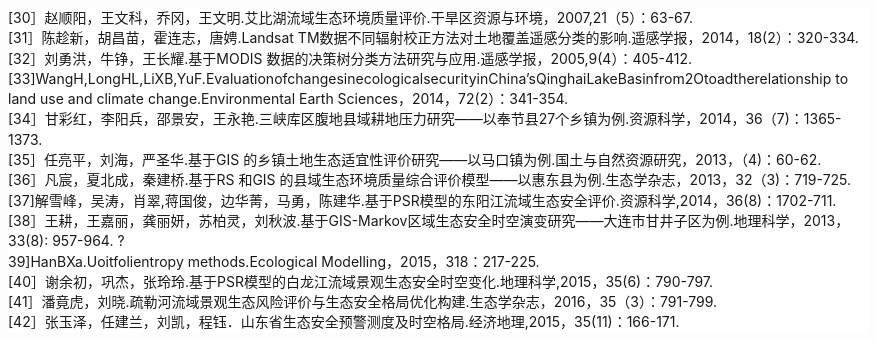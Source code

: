 [30］赵顺阳，王文科，乔冈，王文明.艾比湖流域生态环境质量评价.干旱区资源与环境，2007,21（5）：63-67.  
[31］陈趁新，胡昌苗，霍连志，唐娉.Landsat TM数据不同辐射校正方法对土地覆盖遥感分类的影响.遥感学报，2014，18(2）：320-334.  
[32］刘勇洪，牛铮，王长耀.基于MODIS 数据的决策树分类方法研究与应用.遥感学报，2005,9(4）：405-412.  
[33]WangH,LongHL,LiXB,YuF.EvaluationofchangesinecologicalsecurityinChina’sQinghaiLakeBasinfrom2Otoadtherelationship to land use and climate change.Environmental Earth Sciences，2014，72(2）：341-354.  
[34］甘彩红，李阳兵，邵景安，王永艳.三峡库区腹地县域耕地压力研究——以奉节县27个乡镇为例.资源科学，2014，36（7)：1365-1373.  
[35］任亮平，刘海，严圣华.基于GIS 的乡镇土地生态适宜性评价研究——以马口镇为例.国土与自然资源研究，2013，（4)：60-62.  
[36］凡宸，夏北成，秦建桥.基于RS 和GIS 的县域生态环境质量综合评价模型——以惠东县为例.生态学杂志，2013，32（3)：719-725.  
[37]解雪峰，吴涛，肖翠,蒋国俊，边华菁，马勇，陈建华.基于PSR模型的东阳江流域生态安全评价.资源科学,2014，36(8)：1702-711.  
[38］王耕，王嘉丽，龚丽妍，苏柏灵，刘秋波.基于GIS-Markov区域生态安全时空演变研究——大连市甘井子区为例.地理科学，2013，33(8): 957-964. ?  
39]HanBXa.Uoitfolientropy methods.Ecological Modelling，2015，318：217-225.  
[40］谢余初，巩杰，张玲玲.基于PSR模型的白龙江流域景观生态安全时空变化.地理科学,2015，35(6)：790-797.  
[41］潘竟虎，刘晓.疏勒河流域景观生态风险评价与生态安全格局优化构建.生态学杂志，2016，35（3）：791-799.  
[42］张玉泽，任建兰，刘凯，程钰．山东省生态安全预警测度及时空格局.经济地理,2015，35(11)：166-171.